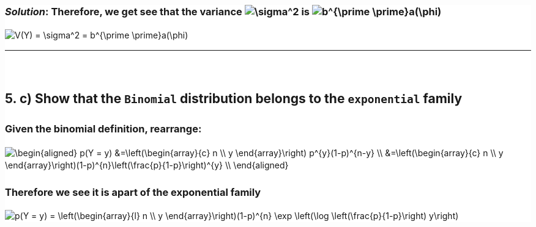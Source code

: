 ### *Solution*: Therefore, we get see that the variance ![\\sigma^2](https://latex.codecogs.com/png.image?%5Cdpi%7B110%7D&space;%5Cbg_white&space;%5Csigma%5E2 "\sigma^2") is ![b^{\\prime \\prime}a(\\phi)](https://latex.codecogs.com/png.image?%5Cdpi%7B110%7D&space;%5Cbg_white&space;b%5E%7B%5Cprime%20%5Cprime%7Da%28%5Cphi%29 "b^{\prime \prime}a(\phi)")

![
V(Y) = \\sigma^2 = b^{\\prime \\prime}a(\\phi)
](https://latex.codecogs.com/png.image?%5Cdpi%7B110%7D&space;%5Cbg_white&space;%0AV%28Y%29%20%3D%20%5Csigma%5E2%20%3D%20b%5E%7B%5Cprime%20%5Cprime%7Da%28%5Cphi%29%0A "
V(Y) = \sigma^2 = b^{\prime \prime}a(\phi)
")

------------------------------------------------------------------------

<br>

## 5. c) Show that the `Binomial` distribution belongs to the `exponential` family

### Given the binomial definition, rearrange:

![
\\begin{aligned}
p(Y = y) &=\\left(\\begin{array}{c}
n \\\\ y
\\end{array}\\right) p^{y}(1-p)^{n-y} \\\\
&=\\left(\\begin{array}{c}
n \\\\ y
\\end{array}\\right)(1-p)^{n}\\left(\\frac{p}{1-p}\\right)^{y} \\\\
\\end{aligned}
](https://latex.codecogs.com/png.image?%5Cdpi%7B110%7D&space;%5Cbg_white&space;%0A%5Cbegin%7Baligned%7D%0Ap%28Y%20%3D%20y%29%20%26%3D%5Cleft%28%5Cbegin%7Barray%7D%7Bc%7D%0An%20%5C%5C%20y%0A%5Cend%7Barray%7D%5Cright%29%20p%5E%7By%7D%281-p%29%5E%7Bn-y%7D%20%5C%5C%0A%26%3D%5Cleft%28%5Cbegin%7Barray%7D%7Bc%7D%0An%20%5C%5C%20y%0A%5Cend%7Barray%7D%5Cright%29%281-p%29%5E%7Bn%7D%5Cleft%28%5Cfrac%7Bp%7D%7B1-p%7D%5Cright%29%5E%7By%7D%20%5C%5C%0A%5Cend%7Baligned%7D%0A "
\begin{aligned}
p(Y = y) &=\left(\begin{array}{c}
n \\ y
\end{array}\right) p^{y}(1-p)^{n-y} \\
&=\left(\begin{array}{c}
n \\ y
\end{array}\right)(1-p)^{n}\left(\frac{p}{1-p}\right)^{y} \\
\end{aligned}
")

### Therefore we see it is apart of the exponential family

![
p(Y = y) = 
\\left(\\begin{array}{l} n \\\\ y
\\end{array}\\right)(1-p)^{n} \\exp \\left(\\log \\left(\\frac{p}{1-p}\\right) y\\right)
](https://latex.codecogs.com/png.image?%5Cdpi%7B110%7D&space;%5Cbg_white&space;%0Ap%28Y%20%3D%20y%29%20%3D%20%0A%5Cleft%28%5Cbegin%7Barray%7D%7Bl%7D%20n%20%5C%5C%20y%0A%5Cend%7Barray%7D%5Cright%29%281-p%29%5E%7Bn%7D%20%5Cexp%20%5Cleft%28%5Clog%20%5Cleft%28%5Cfrac%7Bp%7D%7B1-p%7D%5Cright%29%20y%5Cright%29%0A "
p(Y = y) = 
\left(\begin{array}{l} n \\ y
\end{array}\right)(1-p)^{n} \exp \left(\log \left(\frac{p}{1-p}\right) y\right)
")
